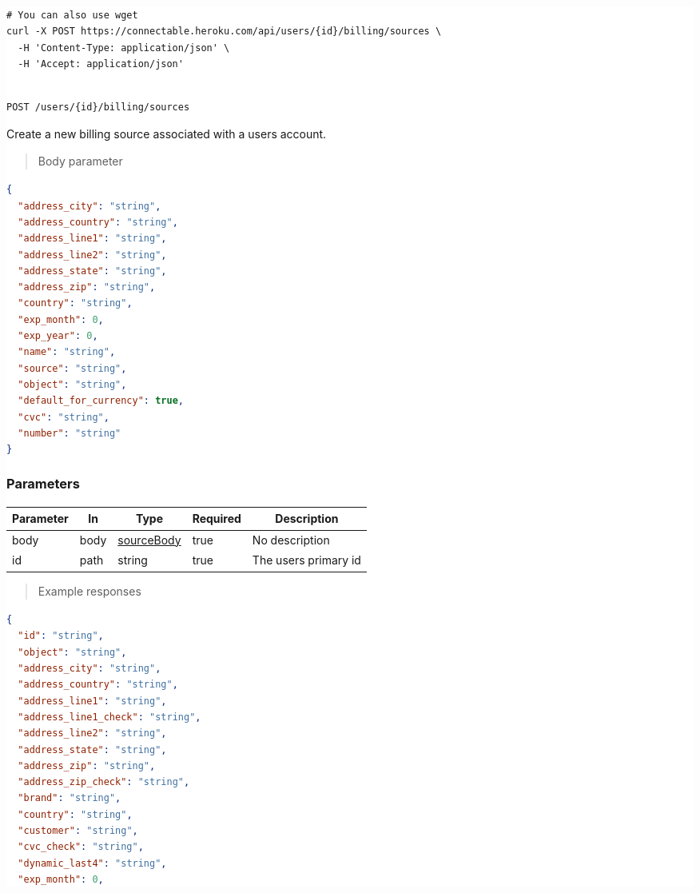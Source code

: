 
```shell
# You can also use wget
curl -X POST https://connectable.heroku.com/api/users/{id}/billing/sources \
  -H 'Content-Type: application/json' \
  -H 'Accept: application/json'


```


`POST /users/{id}/billing/sources`


Create a new billing source associated with a users account.


> Body parameter


```json
{
  "address_city": "string",
  "address_country": "string",
  "address_line1": "string",
  "address_line2": "string",
  "address_state": "string",
  "address_zip": "string",
  "country": "string",
  "exp_month": 0,
  "exp_year": 0,
  "name": "string",
  "source": "string",
  "object": "string",
  "default_for_currency": true,
  "cvc": "string",
  "number": "string"
}
```


<h3 id="post__users_{id}_billing_sources-parameters">Parameters</h3>


|Parameter|In|Type|Required|Description|
|---|---|---|---|---|
|body|body|[sourceBody](#schemasourcebody)|true|No description|
|id|path|string|true|The users primary id|


> Example responses


```json
{
  "id": "string",
  "object": "string",
  "address_city": "string",
  "address_country": "string",
  "address_line1": "string",
  "address_line1_check": "string",
  "address_line2": "string",
  "address_state": "string",
  "address_zip": "string",
  "address_zip_check": "string",
  "brand": "string",
  "country": "string",
  "customer": "string",
  "cvc_check": "string",
  "dynamic_last4": "string",
  "exp_month": 0,
```